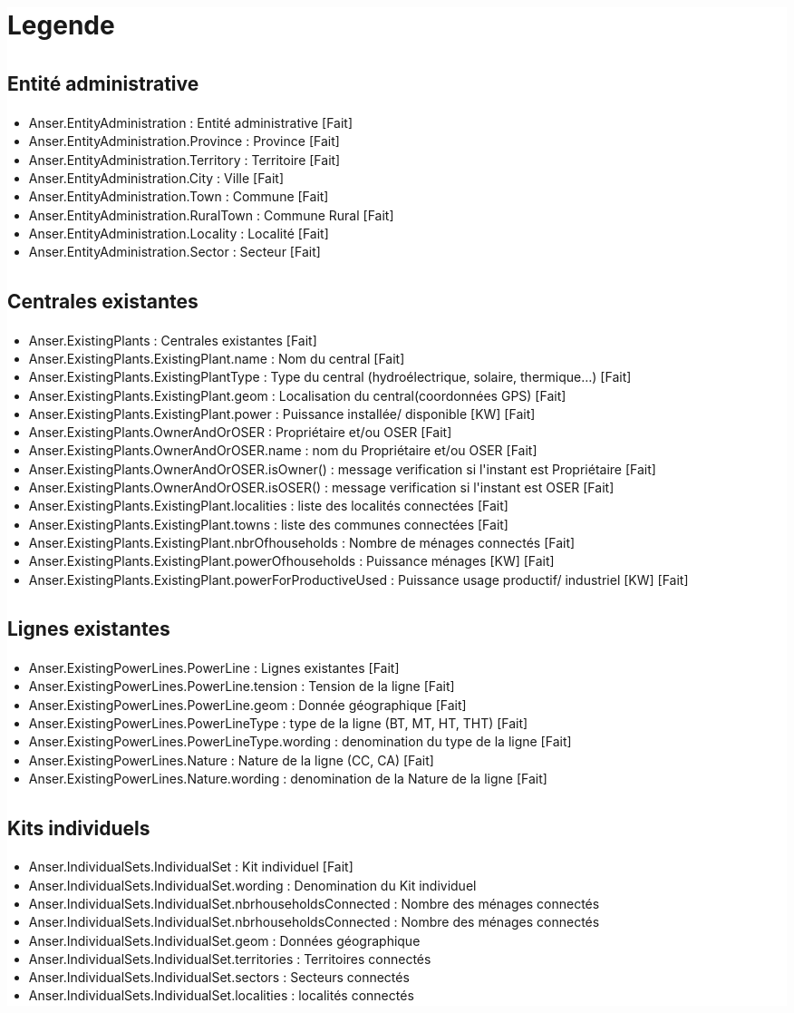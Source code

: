 # Legende 

## Entité administrative

- Anser.EntityAdministration : Entité administrative [Fait]
- Anser.EntityAdministration.Province : Province [Fait]
- Anser.EntityAdministration.Territory : Territoire [Fait]
- Anser.EntityAdministration.City : Ville [Fait]
- Anser.EntityAdministration.Town : Commune [Fait]
- Anser.EntityAdministration.RuralTown : Commune Rural [Fait]
- Anser.EntityAdministration.Locality : Localité [Fait]
- Anser.EntityAdministration.Sector : Secteur [Fait]

## Centrales existantes

- Anser.ExistingPlants : Centrales existantes [Fait]
- Anser.ExistingPlants.ExistingPlant.name : Nom du central [Fait]
- Anser.ExistingPlants.ExistingPlantType : Type du central (hydroélectrique, solaire, thermique…) [Fait]
- Anser.ExistingPlants.ExistingPlant.geom : Localisation du central(coordonnées GPS) [Fait]
- Anser.ExistingPlants.ExistingPlant.power : Puissance installée/ disponible [KW] [Fait]
- Anser.ExistingPlants.OwnerAndOrOSER : Propriétaire et/ou OSER [Fait]
- Anser.ExistingPlants.OwnerAndOrOSER.name : nom du Propriétaire et/ou OSER [Fait]
- Anser.ExistingPlants.OwnerAndOrOSER.isOwner() : message verification si l'instant est Propriétaire [Fait]
- Anser.ExistingPlants.OwnerAndOrOSER.isOSER() : message verification si l'instant est OSER [Fait]
- Anser.ExistingPlants.ExistingPlant.localities : liste des localités connectées [Fait]
- Anser.ExistingPlants.ExistingPlant.towns : liste des communes connectées [Fait]
- Anser.ExistingPlants.ExistingPlant.nbrOfhouseholds : Nombre de ménages connectés [Fait]
- Anser.ExistingPlants.ExistingPlant.powerOfhouseholds : Puissance ménages [KW] [Fait]
- Anser.ExistingPlants.ExistingPlant.powerForProductiveUsed : Puissance usage productif/ industriel [KW] [Fait]

## Lignes existantes

- Anser.ExistingPowerLines.PowerLine : Lignes existantes [Fait]
- Anser.ExistingPowerLines.PowerLine.tension : Tension de la ligne [Fait]
- Anser.ExistingPowerLines.PowerLine.geom : Donnée géographique [Fait]
- Anser.ExistingPowerLines.PowerLineType : type de la ligne (BT, MT, HT, THT) [Fait]
- Anser.ExistingPowerLines.PowerLineType.wording : denomination du type de la ligne [Fait]
- Anser.ExistingPowerLines.Nature : Nature de la ligne (CC, CA) [Fait]
- Anser.ExistingPowerLines.Nature.wording : denomination de la Nature de la ligne [Fait]

## Kits individuels

- Anser.IndividualSets.IndividualSet : Kit individuel [Fait]
- Anser.IndividualSets.IndividualSet.wording : Denomination du Kit individuel
- Anser.IndividualSets.IndividualSet.nbrhouseholdsConnected : Nombre des ménages connectés
- Anser.IndividualSets.IndividualSet.nbrhouseholdsConnected : Nombre des ménages connectés
- Anser.IndividualSets.IndividualSet.geom : Données géographique
- Anser.IndividualSets.IndividualSet.territories : Territoires connectés
- Anser.IndividualSets.IndividualSet.sectors : Secteurs connectés
- Anser.IndividualSets.IndividualSet.localities : localités connectés
